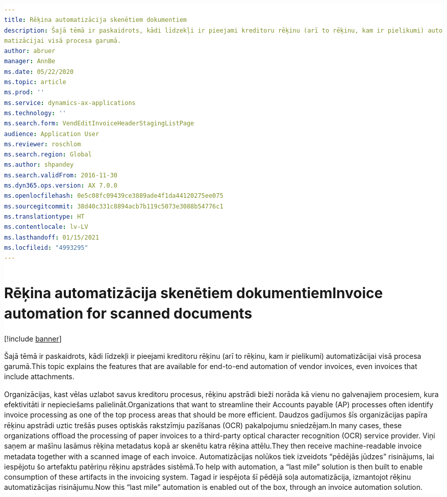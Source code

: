 ```yaml
---
title: Rēķina automatizācija skenētiem dokumentiem
description: Šajā tēmā ir paskaidrots, kādi līdzekļi ir pieejami kreditoru rēķinu (arī to rēķinu, kam ir pielikumi) automatizācijai visā procesa garumā.
author: abruer
manager: AnnBe
ms.date: 05/22/2020
ms.topic: article
ms.prod: ''
ms.service: dynamics-ax-applications
ms.technology: ''
ms.search.form: VendEditInvoiceHeaderStagingListPage
audience: Application User
ms.reviewer: roschlom
ms.search.region: Global
ms.author: shpandey
ms.search.validFrom: 2016-11-30
ms.dyn365.ops.version: AX 7.0.0
ms.openlocfilehash: 0e5c08fc09439ce3889ade4f1da44120275ee075
ms.sourcegitcommit: 38d40c331c8894acb7b119c5073e3088b54776c1
ms.translationtype: HT
ms.contentlocale: lv-LV
ms.lasthandoff: 01/15/2021
ms.locfileid: "4993295"
---
```

# <a name="invoice-automation-for-scanned-documents"></a><span data-ttu-id="64a80-103">Rēķina automatizācija skenētiem dokumentiem</span><span class="sxs-lookup"><span data-stu-id="64a80-103">Invoice automation for scanned documents</span></span>

[!include [banner](../includes/banner.md)]

<span data-ttu-id="64a80-104">Šajā tēmā ir paskaidrots, kādi līdzekļi ir pieejami kreditoru rēķinu (arī to rēķinu, kam ir pielikumi) automatizācijai visā procesa garumā.</span><span class="sxs-lookup"><span data-stu-id="64a80-104">This topic explains the features that are available for end-to-end automation of vendor invoices, even invoices that include attachments.</span></span>

<span data-ttu-id="64a80-105">Organizācijas, kast vēlas uzlabot savus kreditoru procesus, rēķinu apstrādi bieži norāda kā vienu no galvenajiem procesiem, kura efektivitāti ir nepieciešams palielināt.</span><span class="sxs-lookup"><span data-stu-id="64a80-105">Organizations that want to streamline their Accounts payable (AP) processes often identify invoice processing as one of the top process areas that should be more efficient.</span></span> <span data-ttu-id="64a80-106">Daudzos gadījumos šīs organizācijas papīra rēķinu apstrādi uztic trešās puses optiskās rakstzīmju pazīšanas (OCR) pakalpojumu sniedzējam.</span><span class="sxs-lookup"><span data-stu-id="64a80-106">In many cases, these organizations offload the processing of paper invoices to a third-party optical character recognition (OCR) service provider.</span></span> <span data-ttu-id="64a80-107">Viņi saņem ar mašīnu lasāmus rēķina metadatus kopā ar skenētu katra rēķina attēlu.</span><span class="sxs-lookup"><span data-stu-id="64a80-107">They then receive machine-readable invoice metadata together with a scanned image of each invoice.</span></span> <span data-ttu-id="64a80-108">Automatizācijas nolūkos tiek izveidots “pēdējās jūdzes” risinājums, lai iespējotu šo artefaktu patēriņu rēķinu apstrādes sistēmā.</span><span class="sxs-lookup"><span data-stu-id="64a80-108">To help with automation, a “last mile” solution is then built to enable consumption of these artifacts in the invoicing system.</span></span> <span data-ttu-id="64a80-109">Tagad ir iespējota šī pēdējā soļa automatizācija, izmantojot rēķinu automatizācijas risinājumu.</span><span class="sxs-lookup"><span data-stu-id="64a80-109">Now this “last mile” automation is enabled out of the box, through an invoice automation solution.</span></span>
